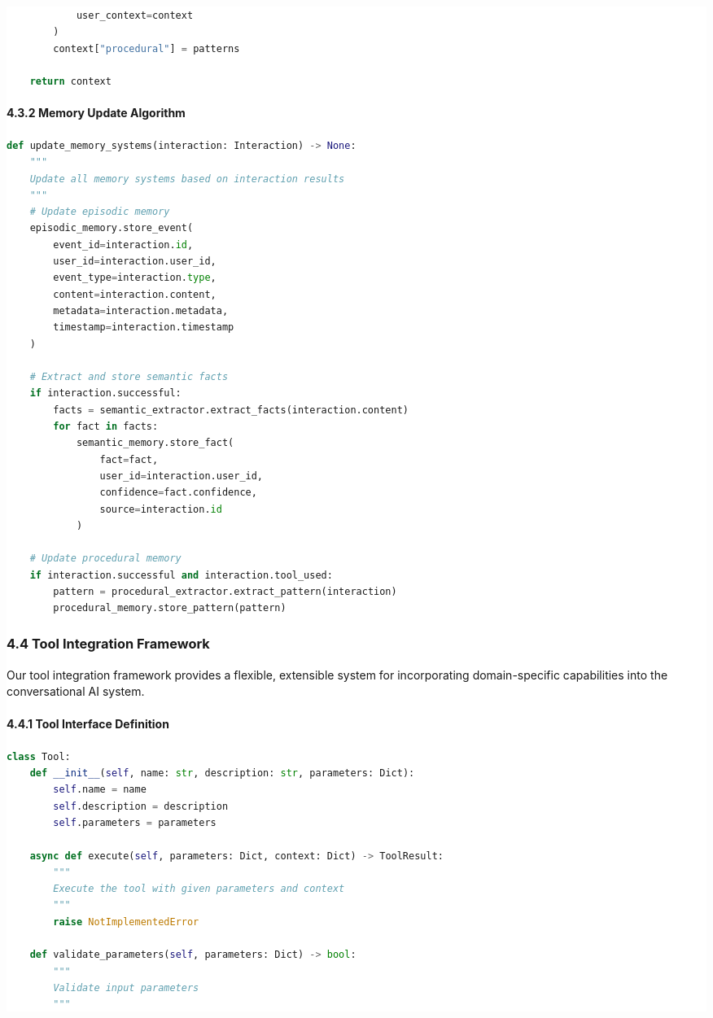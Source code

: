```python
            user_context=context
        )
        context["procedural"] = patterns
    
    return context
```

#### 4.3.2 Memory Update Algorithm

```python
def update_memory_systems(interaction: Interaction) -> None:
    """
    Update all memory systems based on interaction results
    """
    # Update episodic memory
    episodic_memory.store_event(
        event_id=interaction.id,
        user_id=interaction.user_id,
        event_type=interaction.type,
        content=interaction.content,
        metadata=interaction.metadata,
        timestamp=interaction.timestamp
    )
    
    # Extract and store semantic facts
    if interaction.successful:
        facts = semantic_extractor.extract_facts(interaction.content)
        for fact in facts:
            semantic_memory.store_fact(
                fact=fact,
                user_id=interaction.user_id,
                confidence=fact.confidence,
                source=interaction.id
            )
    
    # Update procedural memory
    if interaction.successful and interaction.tool_used:
        pattern = procedural_extractor.extract_pattern(interaction)
        procedural_memory.store_pattern(pattern)
```

### 4.4 Tool Integration Framework

Our tool integration framework provides a flexible, extensible system for incorporating domain-specific capabilities into the conversational AI system.

#### 4.4.1 Tool Interface Definition

```python
class Tool:
    def __init__(self, name: str, description: str, parameters: Dict):
        self.name = name
        self.description = description
        self.parameters = parameters
    
    async def execute(self, parameters: Dict, context: Dict) -> ToolResult:
        """
        Execute the tool with given parameters and context
        """
        raise NotImplementedError
    
    def validate_parameters(self, parameters: Dict) -> bool:
        """
        Validate input parameters
        """
```